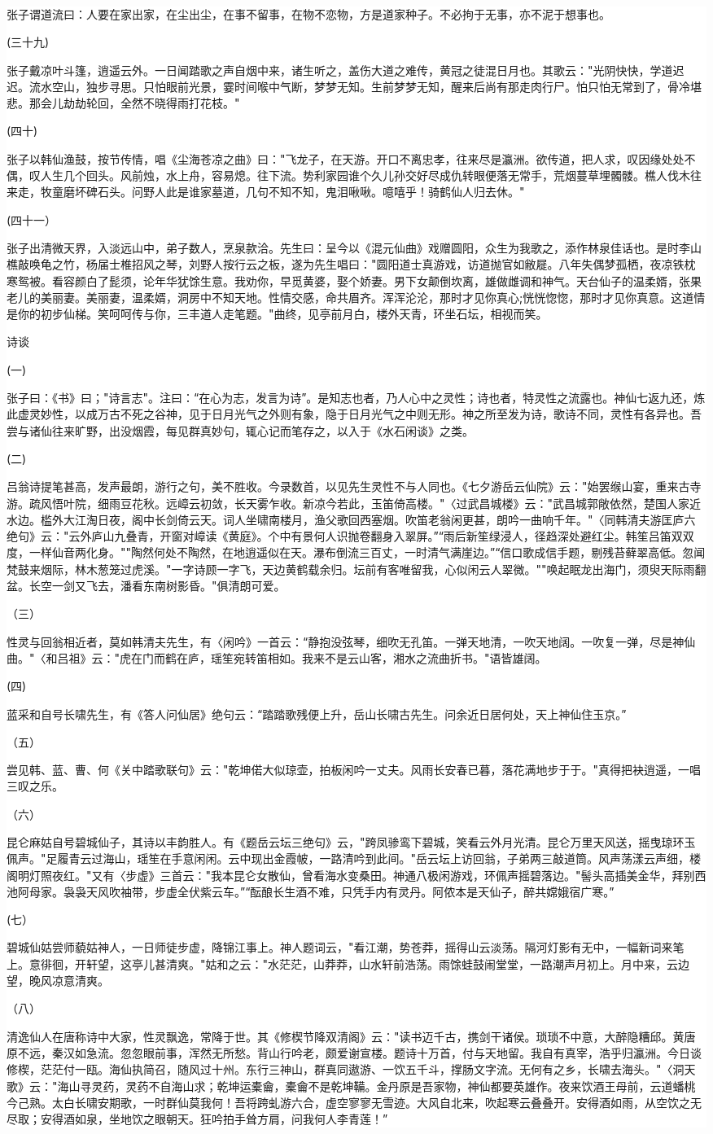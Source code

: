 张子谓道流曰：人要在家出家，在尘出尘，在事不留事，在物不恋物，方是道家种子。不必拘于无事，亦不泥于想事也。  

(三十九)  

张子戴凉叶斗篷，逍遥云外。一日闻踏歌之声自烟中来，诸生听之，盖伤大道之难传，黄冠之徒混日月也。其歌云："光阴快快，学道迟迟。流水空山，独步寻思。只怕眼前光景，霎时间喉中气断，梦梦无知。生前梦梦无知，醒来后尚有那走肉行尸。怕只怕无常到了，骨冷堪悲。那会儿劫劫轮回，全然不晓得雨打花枝。"  

(四十)  

张子以韩仙渔鼓，按节传情，唱《尘海苍凉之曲》曰："飞龙子，在天游。开口不离忠孝，往来尽是瀛洲。欲传道，把人求，叹因缘处处不偶，叹人生几个回头。风前烛，水上舟，容易熄。往下流。势利家园谁个久儿孙交好尽成仇转眼便落无常手，荒烟蔓草埋髑髅。樵人伐木往来走，牧童磨坏碑石头。问野人此是谁家墓道，几句不知不知，鬼泪啾啾。噫嘻乎！骑鹤仙人归去休。"  

(四十一）  

张子出清微天界，入淡远山中，弟子数人，烹泉款洽。先生曰：呈今以《混元仙曲》戏赠圆阳，众生为我歌之，添作林泉佳话也。是时李山樵敲唤龟之竹，杨届士椎招风之琴，刘野人按行云之板，遂为先生唱曰："圆阳道士真游戏，访道抛官如敝屣。八年失偶梦孤栖，夜凉铁枕寒鸳被。看容颜白了髭须，论年华犹馀生意。我劝你，早觅黄婆，娶个娇妻。男下女颠倒坎离，雄做雌调和神气。天台仙子的温柔婿，张果老儿的美丽妻。美丽妻，温柔婿，洞房中不知天地。性情交感，命共眉齐。浑浑沦沦，那时才见你真心;恍恍惚惚，那时才见你真意。这道情是你的初步仙梯。笑呵呵传与你，三丰道人走笔题。"曲终，见亭前月白，楼外天青，环坐石坛，相视而笑。  

诗谈  

(一)  

张子曰：《书》曰；"诗言志"。注曰：“在心为志，发言为诗”。是知志也者，乃人心中之灵性；诗也者，特灵性之流露也。神仙七返九还，炼此虚灵妙性，以成万古不死之谷神，见于日月光气之外则有象，隐于日月光气之中则无形。神之所至发为诗，歌诗不同，灵性有各异也。吾尝与诸仙往来旷野，出没烟霞，每见群真妙句，辄心记而笔存之，以入于《水石闲谈》之类。  

(二)  

吕翁诗提笔甚高，发声最朗，游行之句，美不胜收。今录数首，以见先生灵性不与人同也。《七夕游岳云仙院》云："始罢缑山宴，重来古寺游。疏风悟叶院，细雨豆花秋。远嶂云初敛，长天雾乍收。新凉今若此，玉笛倚高楼。"〈过武昌城楼》云："武昌城郭敞依然，楚国人家近水边。槛外大江淘日夜，阁中长剑倚云天。词人坐啸南楼月，渔父歌回西塞烟。吹笛老翁闲更甚，朗吟一曲响千年。"〈同韩清夫游匡庐六绝句》云："云外庐山九叠青，开窗对嶂读《黄庭》。个中有景何人识抛卷翻身入翠屏。”“雨后新笙绿浸人，径趋深处避红尘。韩笙吕笛双双度，一样仙音两化身。""陶然何处不陶然，在地逍遥似在天。瀑布倒流三百丈，一时清气满崖边。”“信口歌成信手题，剔残苔藓翠高低。忽闻梵鼓来烟际，林木葱笼过虎溪。"一字诗顾一字飞，天边黄鹤载余归。坛前有客唯留我，心似闲云人翠微。""唤起眠龙出海门，须臾天际雨翻盆。长空一剑又飞去，潘看东南树影昏。"俱清朗可爱。  

（三）  

性灵与回翁相近者，莫如韩清夫先生，有〈闲吟》一首云：“静抱没弦琴，细吹无孔笛。一弹天地清，一吹天地阔。一吹复一弹，尽是神仙曲。"〈和吕祖》云："虎在门而鹤在庐，瑶笙宛转笛相如。我来不是云山客，湘水之流曲折书。"语皆雄阔。  

(四)  

蓝采和自号长啸先生，有《答人问仙居》绝句云：“踏踏歌残便上升，岳山长啸古先生。问余近日居何处，天上神仙住玉京。”  

（五）  

尝见韩、蓝、曹、何《关中踏歌联句》云："乾坤偌大似琼壶，拍板闲吟一丈夫。风雨长安春已暮，落花满地步于于。"真得把袂逍遥，一唱三叹之乐。  

（六）  

昆仑麻姑自号碧城仙子，其诗以丰韵胜人。有《题岳云坛三绝句》云，"跨凤骖鸾下碧城，笑看云外月光清。昆仑万里天风送，摇曳琼环玉佩声。"足履青云过海山，瑶笙在手意闲闲。云中现出金霞帔，一路清吟到此间。"岳云坛上访回翁，子弟两三敲道筒。风声荡漾云声细，楼阁明灯照夜红。"又有〈步虚》三首云："我本昆仑女散仙，曾看海水变桑田。神通八极闲游戏，环佩声摇碧落边。"髻头高插美金华，拜别西池阿母家。袅袅天风吹袖带，步虚全伏紫云车。”“酝酿长生酒不难，只凭手内有灵丹。阿侬本是天仙子，醉共嫦娥宿广寒。”  

(七）  

碧城仙姑尝师藐姑神人，一日师徒步虚，降锦江事上。神人题词云，"看江潮，势苍莽，摇得山云淡荡。隔河灯影有无中，一幅新词来笔上。意徘徊，开轩望，这亭儿甚清爽。"姑和之云："水茫茫，山莽莽，山水轩前浩荡。雨馀蛙鼓闹堂堂，一路潮声月初上。月中来，云边望，晚风凉意清爽。  

（八）  

清逸仙人在唐称诗中大家，性灵飘逸，常降于世。其《修楔节降双清阁》云："读书迈千古，携剑干诸侯。琐琐不中意，大醉隐糟邱。黄唐原不远，秦汉如急流。忽忽眼前事，浑然无所愁。背山行吟老，颇爱谢宣楼。题诗十万首，付与天地留。我自有真宰，浩乎归瀛洲。今日谈修楔，茫茫付一瓯。海仙执简召，随风过十州。东行三神山，群真同遨游、一饮五千斗，撑肠文字流。无何有之乡，长啸去海头。"〈洞天歌》云："海山寻灵药，灵药不自海山求；乾坤运橐龠，橐龠不是乾坤鞴。金丹原是吾家物，神仙都要英雄作。夜来饮酒王母前，云道蟠桃今己熟。太白长啸安期歌，一时群仙莫我何！吾将跨虬游六合，虚空寥寥无雪迹。大风自北来，吹起寒云叠叠开。安得酒如雨，从空饮之无尽取；安得酒如泉，坐地饮之眼朝天。狂吟拍手耸方肩，问我何人李青莲！”  
